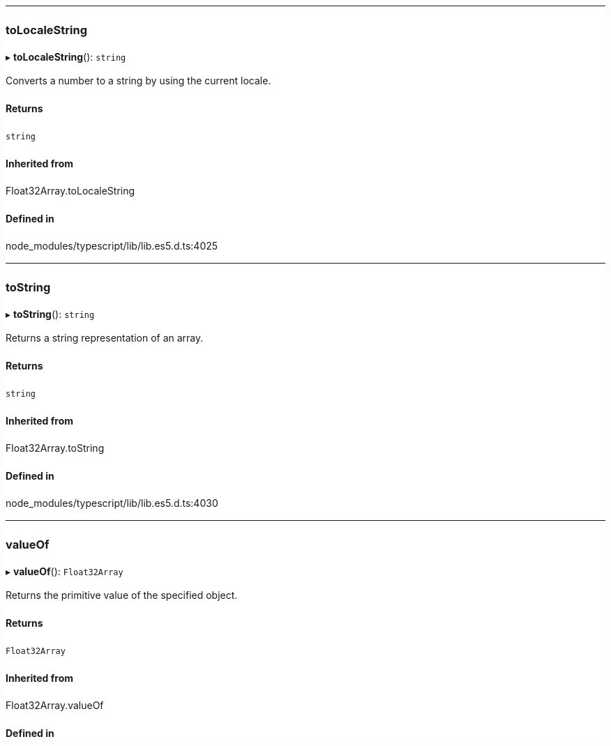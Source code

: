 ___

### toLocaleString

▸ **toLocaleString**(): `string`

Converts a number to a string by using the current locale.

#### Returns

`string`

#### Inherited from

Float32Array.toLocaleString

#### Defined in

node_modules/typescript/lib/lib.es5.d.ts:4025

___

### toString

▸ **toString**(): `string`

Returns a string representation of an array.

#### Returns

`string`

#### Inherited from

Float32Array.toString

#### Defined in

node_modules/typescript/lib/lib.es5.d.ts:4030

___

### valueOf

▸ **valueOf**(): `Float32Array`

Returns the primitive value of the specified object.

#### Returns

`Float32Array`

#### Inherited from

Float32Array.valueOf

#### Defined in
